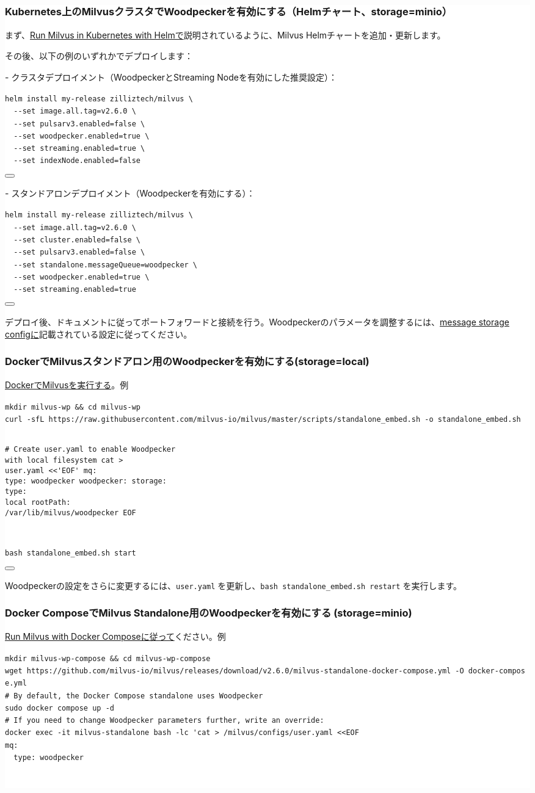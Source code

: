 <h3 id="Enable-Woodpecker-for-a-Milvus-Cluster-on-Kubernetes-Helm-Chart-storageminio" class="common-anchor-header">Kubernetes上のMilvusクラスタでWoodpeckerを有効にする（Helmチャート、storage=minio）</h3><p>まず、<a href="/docs/ja/install_cluster-helm.md">Run Milvus in Kubernetes with Helmで</a>説明されているように、Milvus Helmチャートを追加・更新します。</p>
<p>その後、以下の例のいずれかでデプロイします：</p>
<p>- クラスタデプロイメント（WoodpeckerとStreaming Nodeを有効にした推奨設定）：</p>
<pre><code translate="no" class="language-bash">helm install my-release zilliztech/milvus \
  --<span class="hljs-built_in">set</span> image.all.tag=v2.6.0 \
  --<span class="hljs-built_in">set</span> pulsarv3.enabled=<span class="hljs-literal">false</span> \
  --<span class="hljs-built_in">set</span> woodpecker.enabled=<span class="hljs-literal">true</span> \
  --<span class="hljs-built_in">set</span> streaming.enabled=<span class="hljs-literal">true</span> \
  --<span class="hljs-built_in">set</span> indexNode.enabled=<span class="hljs-literal">false</span>
<button class="copy-code-btn"></button></code></pre>
<p>- スタンドアロンデプロイメント（Woodpeckerを有効にする）：</p>
<pre><code translate="no" class="language-bash">helm install my-release zilliztech/milvus \
  --<span class="hljs-built_in">set</span> image.all.tag=v2.6.0 \
  --<span class="hljs-built_in">set</span> cluster.enabled=<span class="hljs-literal">false</span> \
  --<span class="hljs-built_in">set</span> pulsarv3.enabled=<span class="hljs-literal">false</span> \
  --<span class="hljs-built_in">set</span> standalone.messageQueue=woodpecker \
  --<span class="hljs-built_in">set</span> woodpecker.enabled=<span class="hljs-literal">true</span> \
  --<span class="hljs-built_in">set</span> streaming.enabled=<span class="hljs-literal">true</span>
<button class="copy-code-btn"></button></code></pre>
<p>デプロイ後、ドキュメントに従ってポートフォワードと接続を行う。Woodpeckerのパラメータを調整するには、<a href="/docs/ja/deploy_pulsar.md">message storage configに</a>記載されている設定に従ってください。</p>
<h3 id="Enable-Woodpecker-for-Milvus-Standalone-in-Docker-storagelocal" class="common-anchor-header">DockerでMilvusスタンドアロン用のWoodpeckerを有効にする(storage=local)</h3><p><a href="/docs/ja/install_standalone-docker.md">DockerでMilvusを実行する</a>。例</p>
<pre><code translate="no" class="language-bash"><span class="hljs-built_in">mkdir</span> milvus-wp &amp;&amp; <span class="hljs-built_in">cd</span> milvus-wp
curl -sfL https://raw.githubusercontent.com/milvus-io/milvus/master/scripts/standalone_embed.sh -o standalone_embed.sh

<span class="hljs-comment"># Create user.yaml to enable Woodpecker with local filesystem</span>
<span class="hljs-built_in">cat</span> &gt; user.yaml &lt;&lt;<span class="hljs-string">&#x27;EOF&#x27;</span>
mq:
  <span class="hljs-built_in">type</span>: woodpecker
woodpecker:
  storage:
    <span class="hljs-built_in">type</span>: <span class="hljs-built_in">local</span>
    rootPath: /var/lib/milvus/woodpecker
EOF

bash standalone_embed.sh start
<button class="copy-code-btn"></button></code></pre>
<p>Woodpeckerの設定をさらに変更するには、<code translate="no">user.yaml</code> を更新し、<code translate="no">bash standalone_embed.sh restart</code> を実行します。</p>
<h3 id="Enable-Woodpecker-for-Milvus-Standalone-with-Docker-Compose-storageminio" class="common-anchor-header">Docker ComposeでMilvus Standalone用のWoodpeckerを有効にする (storage=minio)</h3><p><a href="/docs/ja/install_standalone-docker-compose.md">Run Milvus with Docker Composeに従って</a>ください。例</p>
<pre><code translate="no" class="language-bash"><span class="hljs-built_in">mkdir</span> milvus-wp-compose &amp;&amp; <span class="hljs-built_in">cd</span> milvus-wp-compose
wget https://github.com/milvus-io/milvus/releases/download/v2.6.0/milvus-standalone-docker-compose.yml -O docker-compose.yml
<span class="hljs-comment"># By default, the Docker Compose standalone uses Woodpecker</span>
<span class="hljs-built_in">sudo</span> docker compose up -d
<span class="hljs-comment"># If you need to change Woodpecker parameters further, write an override:</span>
docker <span class="hljs-built_in">exec</span> -it milvus-standalone bash -lc <span class="hljs-string">&#x27;cat &gt; /milvus/configs/user.yaml &lt;&lt;EOF
mq:
  type: woodpecker